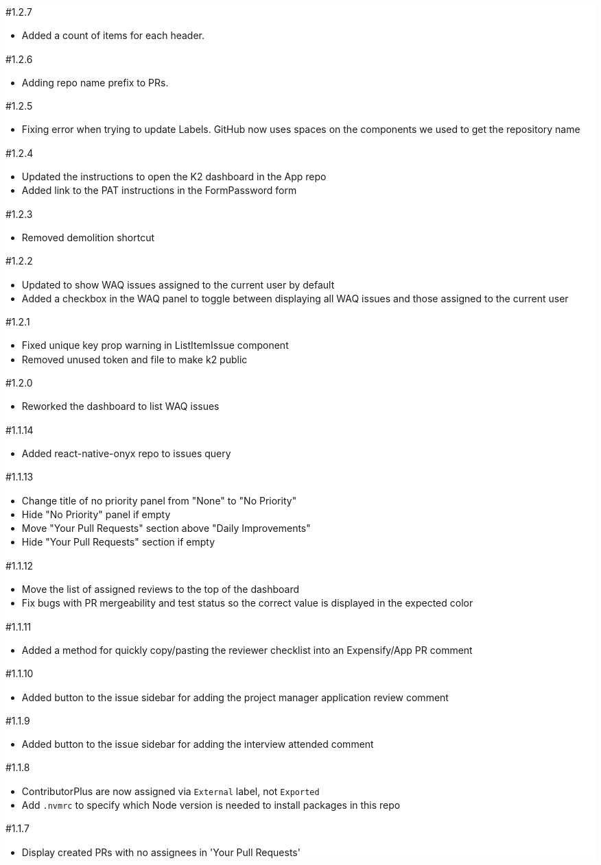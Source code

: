 #1.2.7
- Added a count of items for each header.

#1.2.6
- Adding repo name prefix to PRs.

#1.2.5
- Fixing error when trying to update Labels. GitHub now uses spaces on the components we used to get the repository name

#1.2.4
- Updated the instructions to open the K2 dashboard in the App repo
- Added link to the PAT instructions in the FormPassword form

#1.2.3
- Removed demolition shortcut

#1.2.2
- Updated to show WAQ issues assigned to the current user by default
- Added a checkbox in the WAQ panel to toggle between displaying all WAQ issues and those assigned to the current user

#1.2.1
- Fixed unique key prop warning in ListItemIssue component
- Removed unused token and file to make k2 public

#1.2.0
- Reworked the dashboard to list WAQ issues

#1.1.14
- Added react-native-onyx repo to issues query

#1.1.13
* Change title of no priority panel from "None" to "No Priority"
* Hide "No Priority" panel if empty
* Move "Your Pull Requests" section above "Daily Improvements"
* Hide "Your Pull Requests" section if empty

#1.1.12
- Move the list of assigned reviews to the top of the dashboard
- Fix bugs with PR mergeability and test status so the correct value is displayed in the expected color

#1.1.11
- Added a method for quickly copy/pasting the reviewer checklist into an Expensify/App PR comment

#1.1.10
- Added button to the issue sidebar for adding the project manager application review comment

#1.1.9
- Added button to the issue sidebar for adding the interview attended comment

#1.1.8
- ContributorPlus are now assigned via `External` label, not `Exported`
- Add `.nvmrc` to specify which Node version is needed to install packages in this repo

#1.1.7
- Display created PRs with no assignees in 'Your Pull Requests'
